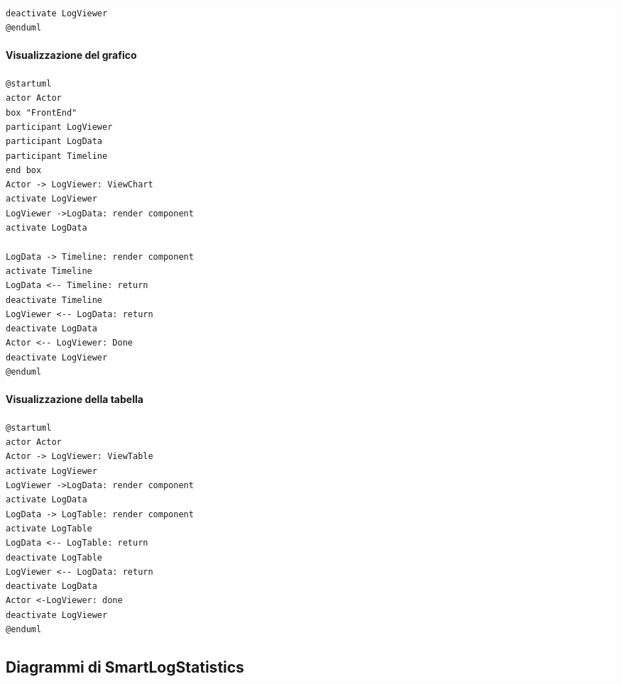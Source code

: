 ```{ .plantuml caption="Diagramma V2"}
deactivate LogViewer
@enduml
```

#### Visualizzazione del grafico

```{ .plantuml caption="Diagramma V3"}
@startuml
actor Actor
box "FrontEnd"
participant LogViewer
participant LogData
participant Timeline
end box
Actor -> LogViewer: ViewChart
activate LogViewer
LogViewer ->LogData: render component
activate LogData

LogData -> Timeline: render component
activate Timeline
LogData <-- Timeline: return
deactivate Timeline
LogViewer <-- LogData: return
deactivate LogData
Actor <-- LogViewer: Done
deactivate LogViewer
@enduml
```

#### Visualizzazione della tabella

```{ .plantuml caption="Diagramma V4"}
@startuml
actor Actor
Actor -> LogViewer: ViewTable
activate LogViewer
LogViewer ->LogData: render component
activate LogData
LogData -> LogTable: render component
activate LogTable
LogData <-- LogTable: return
deactivate LogTable
LogViewer <-- LogData: return
deactivate LogData
Actor <-LogViewer: done
deactivate LogViewer
@enduml
```

## Diagrammi di SmartLogStatistics

